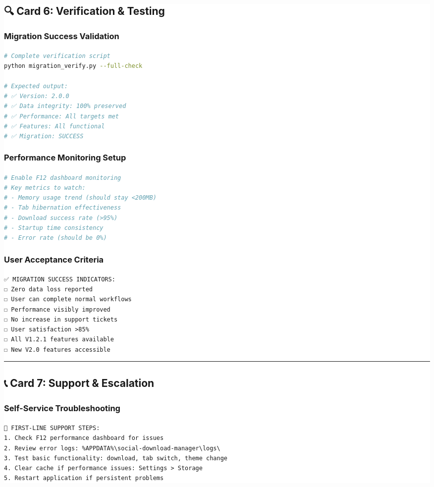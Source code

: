 
## 🔍 Card 6: Verification & Testing

### Migration Success Validation
```bash
# Complete verification script
python migration_verify.py --full-check

# Expected output:
# ✅ Version: 2.0.0
# ✅ Data integrity: 100% preserved
# ✅ Performance: All targets met
# ✅ Features: All functional
# ✅ Migration: SUCCESS
```

### Performance Monitoring Setup
```bash
# Enable F12 dashboard monitoring
# Key metrics to watch:
# - Memory usage trend (should stay <200MB)
# - Tab hibernation effectiveness
# - Download success rate (>95%)
# - Startup time consistency
# - Error rate (should be 0%)
```

### User Acceptance Criteria
```
✅ MIGRATION SUCCESS INDICATORS:
☐ Zero data loss reported
☐ User can complete normal workflows  
☐ Performance visibly improved
☐ No increase in support tickets
☐ User satisfaction >85%
☐ All V1.2.1 features available
☐ New V2.0 features accessible
```

---

## 📞 Card 7: Support & Escalation

### Self-Service Troubleshooting
```
🔧 FIRST-LINE SUPPORT STEPS:
1. Check F12 performance dashboard for issues
2. Review error logs: %APPDATA%\social-download-manager\logs\
3. Test basic functionality: download, tab switch, theme change
4. Clear cache if performance issues: Settings > Storage
5. Restart application if persistent problems
```
